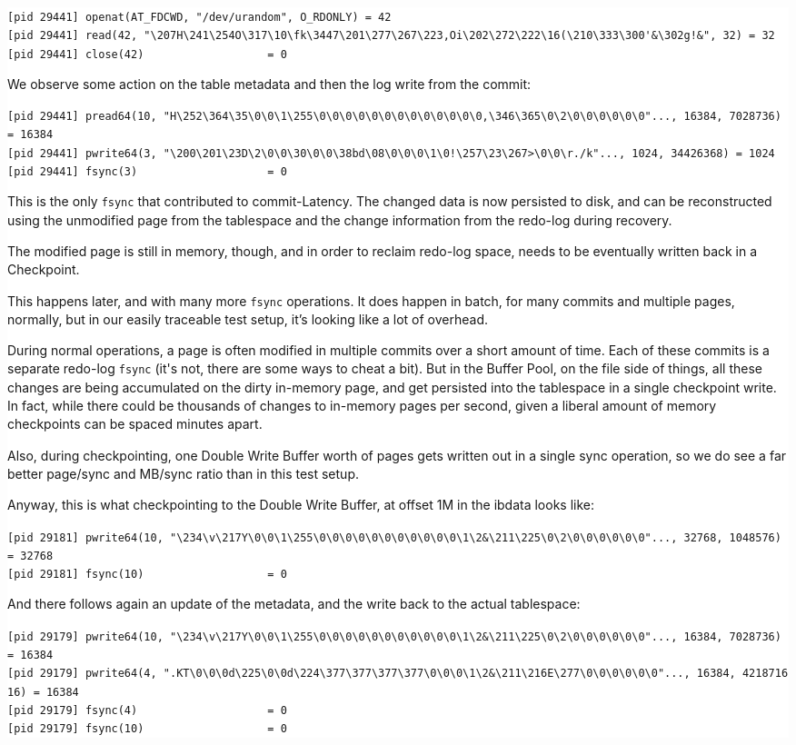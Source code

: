 ```console
[pid 29441] openat(AT_FDCWD, "/dev/urandom", O_RDONLY) = 42
[pid 29441] read(42, "\207H\241\254O\317\10\fk\3447\201\277\267\223,Oi\202\272\222\16(\210\333\300'&\302g!&", 32) = 32
[pid 29441] close(42)                   = 0
```

We observe some action on the table metadata and then the log write from the commit:

```console
[pid 29441] pread64(10, "H\252\364\35\0\0\1\255\0\0\0\0\0\0\0\0\0\0\0\0\0,\346\365\0\2\0\0\0\0\0\0"..., 16384, 7028736) = 16384
[pid 29441] pwrite64(3, "\200\201\23D\2\0\0\30\0\0\38bd\08\0\0\0\1\0!\257\23\267>\0\0\r./k"..., 1024, 34426368) = 1024
[pid 29441] fsync(3)                    = 0
```

This is the only `fsync` that contributed to commit-Latency. The changed data is now persisted to disk, and can be reconstructed using the unmodified page from the tablespace and the change information from the redo-log during recovery.

The modified page is still in memory, though, and in order to reclaim redo-log space, needs to be eventually written back in a Checkpoint.

This happens later, and with many more `fsync` operations. It does happen in batch, for many commits and multiple pages, normally, but in our easily traceable test setup, it’s looking like a lot of overhead.

During normal operations, a page is often modified in multiple commits over a short amount of time.
Each of these commits is a separate redo-log `fsync` (it's not, there are some ways to cheat a bit).
But in the Buffer Pool, on the file side of things, all these changes are being accumulated on the dirty in-memory page, and get persisted into the tablespace in a single checkpoint write.
In fact, while there could be thousands of changes to in-memory pages per second, given a liberal amount of memory checkpoints can be spaced minutes apart.

Also, during checkpointing, one Double Write Buffer worth of pages gets written out in a single sync operation, so we do see a far better page/sync and MB/sync ratio than in this test setup.

Anyway, this is what checkpointing to the Double Write Buffer, at offset 1M in the ibdata looks like:

```console
[pid 29181] pwrite64(10, "\234\v\217Y\0\0\1\255\0\0\0\0\0\0\0\0\0\0\0\1\2&\211\225\0\2\0\0\0\0\0\0"..., 32768, 1048576) = 32768
[pid 29181] fsync(10)                   = 0
```

And there follows again an update of the metadata, and the write back to the actual tablespace:

```console
[pid 29179] pwrite64(10, "\234\v\217Y\0\0\1\255\0\0\0\0\0\0\0\0\0\0\0\1\2&\211\225\0\2\0\0\0\0\0\0"..., 16384, 7028736) = 16384
[pid 29179] pwrite64(4, ".KT\0\0\0d\225\0\0d\224\377\377\377\377\0\0\0\1\2&\211\216E\277\0\0\0\0\0\0"..., 16384, 421871616) = 16384
[pid 29179] fsync(4)                    = 0
[pid 29179] fsync(10)                   = 0
```
